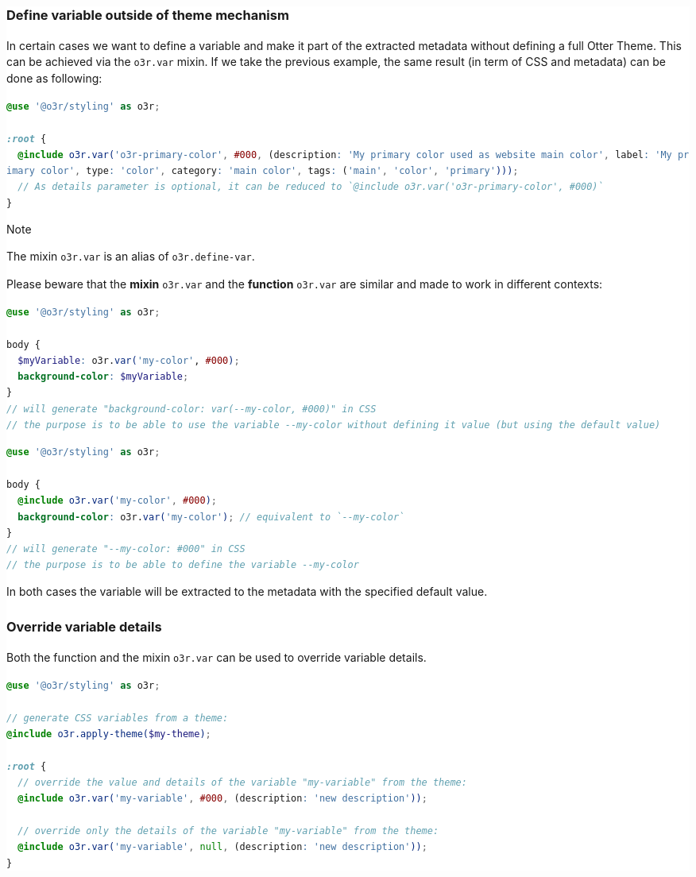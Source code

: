 ### Define variable outside of theme mechanism

In certain cases we want to define a variable and make it part of the extracted metadata without defining a full Otter Theme.
This can be achieved via the `o3r.var` mixin. If we take the previous example, the same result (in term of CSS and metadata) can be done as following:

```scss
@use '@o3r/styling' as o3r;

:root {
  @include o3r.var('o3r-primary-color', #000, (description: 'My primary color used as website main color', label: 'My primary color', type: 'color', category: 'main color', tags: ('main', 'color', 'primary')));
  // As details parameter is optional, it can be reduced to `@include o3r.var('o3r-primary-color', #000)`
}
```

> [!NOTE]
> The mixin `o3r.var` is an alias of `o3r.define-var`.

Please beware that the **mixin** `o3r.var` and the **function** `o3r.var` are similar and made to work in different contexts:

```scss
@use '@o3r/styling' as o3r;

body {
  $myVariable: o3r.var('my-color', #000);
  background-color: $myVariable;
}
// will generate "background-color: var(--my-color, #000)" in CSS
// the purpose is to be able to use the variable --my-color without defining it value (but using the default value)
```

```scss
@use '@o3r/styling' as o3r;

body {
  @include o3r.var('my-color', #000);
  background-color: o3r.var('my-color'); // equivalent to `--my-color`
}
// will generate "--my-color: #000" in CSS
// the purpose is to be able to define the variable --my-color
```

In both cases the variable will be extracted to the metadata with the specified default value.

### Override variable details

Both the function and the mixin `o3r.var` can be used to override variable details.

```scss
@use '@o3r/styling' as o3r;

// generate CSS variables from a theme:
@include o3r.apply-theme($my-theme);

:root {
  // override the value and details of the variable "my-variable" from the theme:
  @include o3r.var('my-variable', #000, (description: 'new description'));

  // override only the details of the variable "my-variable" from the theme:
  @include o3r.var('my-variable', null, (description: 'new description'));
}

```